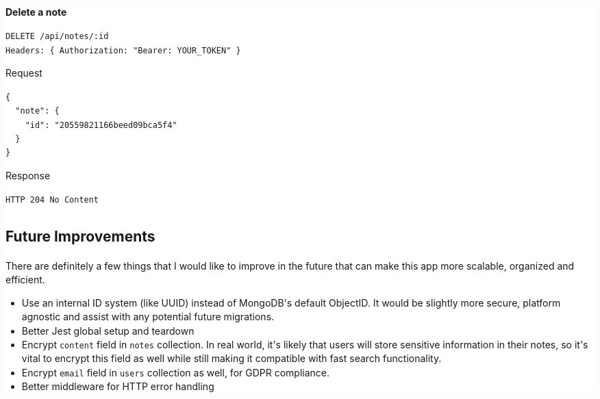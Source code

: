 ```
```

**Delete a note**
```
DELETE /api/notes/:id
Headers: { Authorization: "Bearer: YOUR_TOKEN" }
```
Request
```
{
  "note": {
    "id": "20559821166beed09bca5f4"
  }
}
```
Response
```
HTTP 204 No Content
```

## Future Improvements

There are definitely a few things that I would like to improve in the future that can make this app more scalable, organized and efficient. 
* Use an internal ID system (like UUID) instead of MongoDB's default ObjectID. It would be slightly more secure, platform agnostic and assist with any potential future migrations.
* Better Jest global setup and teardown
* Encrypt  `content` field in `notes` collection. In real world, it's likely that users will store sensitive information in their notes, so it's vital to encrypt this field as well while still making it compatible with fast search functionality. 
* Encrypt `email` field in `users` collection as well, for GDPR compliance.
* Better middleware for HTTP error handling

